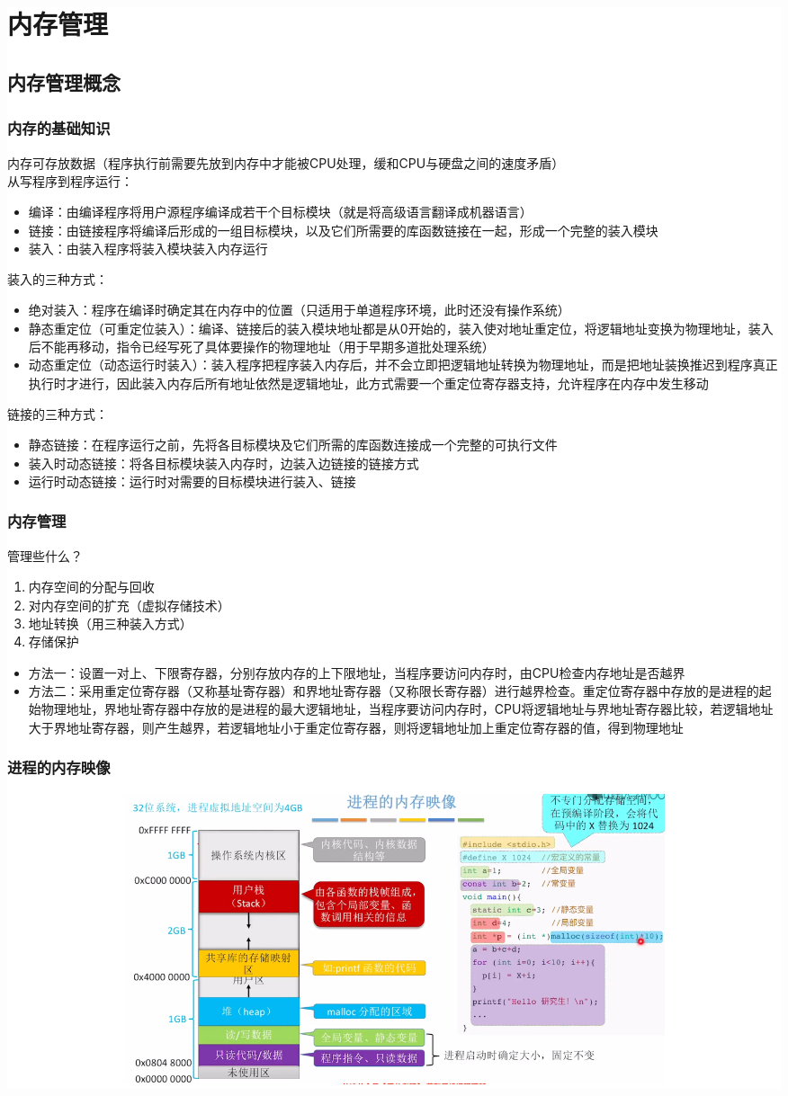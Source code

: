 # 内存管理

## 内存管理概念
### 内存的基础知识
内存可存放数据（程序执行前需要先放到内存中才能被CPU处理，缓和CPU与硬盘之间的速度矛盾）<br>
从写程序到程序运行：
- 编译：由编译程序将用户源程序编译成若干个目标模块（就是将高级语言翻译成机器语言）
- 链接：由链接程序将编译后形成的一组目标模块，以及它们所需要的库函数链接在一起，形成一个完整的装入模块
- 装入：由装入程序将装入模块装入内存运行

装入的三种方式：
- 绝对装入：程序在编译时确定其在内存中的位置（只适用于单道程序环境，此时还没有操作系统）
- 静态重定位（可重定位装入）：编译、链接后的装入模块地址都是从0开始的，装入使对地址重定位，将逻辑地址变换为物理地址，装入后不能再移动，指令已经写死了具体要操作的物理地址（用于早期多道批处理系统）
- 动态重定位（动态运行时装入）：装入程序把程序装入内存后，并不会立即把逻辑地址转换为物理地址，而是把地址装换推迟到程序真正执行时才进行，因此装入内存后所有地址依然是逻辑地址，此方式需要一个重定位寄存器支持，允许程序在内存中发生移动

链接的三种方式：
- 静态链接：在程序运行之前，先将各目标模块及它们所需的库函数连接成一个完整的可执行文件
- 装入时动态链接：将各目标模块装入内存时，边装入边链接的链接方式
- 运行时动态链接：运行时对需要的目标模块进行装入、链接

### 内存管理
管理些什么？
1. 内存空间的分配与回收
2. 对内存空间的扩充（虚拟存储技术）
3. 地址转换（用三种装入方式）
4. 存储保护
  - 方法一：设置一对上、下限寄存器，分别存放内存的上下限地址，当程序要访问内存时，由CPU检查内存地址是否越界
  - 方法二：采用重定位寄存器（又称基址寄存器）和界地址寄存器（又称限长寄存器）进行越界检查。重定位寄存器中存放的是进程的起始物理地址，界地址寄存器中存放的是进程的最大逻辑地址，当程序要访问内存时，CPU将逻辑地址与界地址寄存器比较，若逻辑地址大于界地址寄存器，则产生越界，若逻辑地址小于重定位寄存器，则将逻辑地址加上重定位寄存器的值，得到物理地址

### 进程的内存映像
<p align="center"><img src="./img/进程的内存映像.png" style="width:70%!important"></p>
